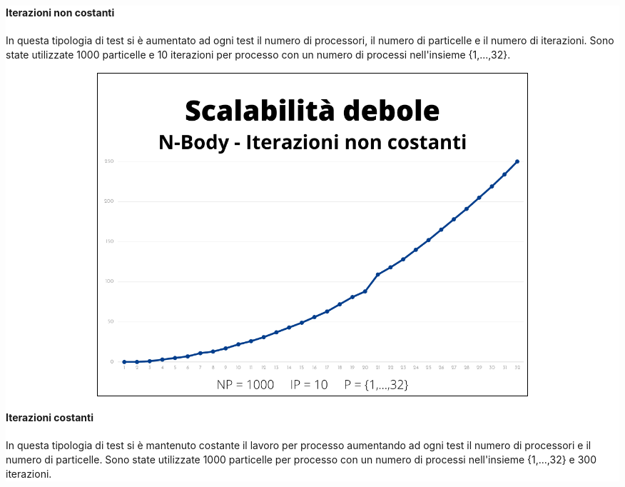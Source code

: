 #### Iterazioni non costanti

In questa tipologia di test si è aumentato ad ogni test il numero di processori, il numero di particelle e il numero di iterazioni.
Sono state utilizzate 1000 particelle e 10 iterazioni per processo con un numero di processi nell'insieme {1,...,32}.

<img src = "./images/Weak_Not_Constant_Iterations.png" style = "display: block;
  margin-left: auto;
  margin-right: auto;
  width: 70%; border: 1px solid black">

#### Iterazioni costanti

In questa tipologia di test si è mantenuto costante il lavoro per processo aumentando ad ogni test il numero di processori e il numero di particelle.
Sono state utilizzate 1000 particelle per processo con un numero di processi nell'insieme {1,...,32} e 300 iterazioni.
